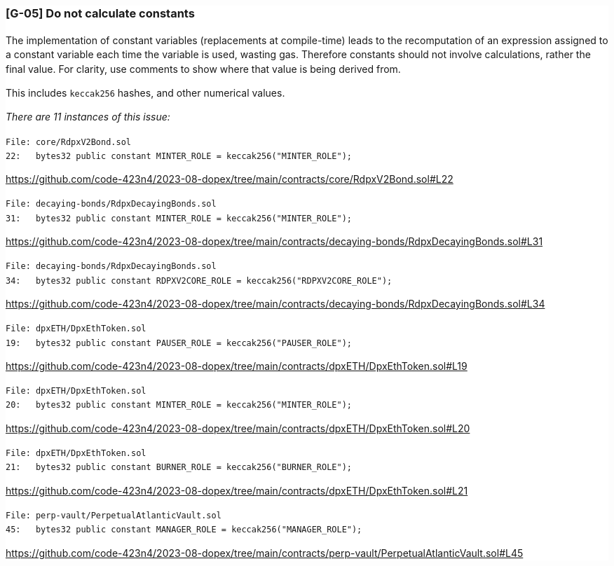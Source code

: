 




### [G-05] Do not calculate constants

The implementation of constant variables (replacements at compile-time) leads to the recomputation of an expression assigned to a constant variable each time the variable is used, wasting gas. Therefore constants should not involve calculations, rather the final value. For clarity, use comments to show where that value is being derived from.

This includes `keccak256` hashes, and other numerical values.

*There are 11 instances of this issue:*

```solidity
File: core/RdpxV2Bond.sol
22:   bytes32 public constant MINTER_ROLE = keccak256("MINTER_ROLE");
```
https://github.com/code-423n4/2023-08-dopex/tree/main/contracts/core/RdpxV2Bond.sol#L22

```solidity
File: decaying-bonds/RdpxDecayingBonds.sol
31:   bytes32 public constant MINTER_ROLE = keccak256("MINTER_ROLE");
```
https://github.com/code-423n4/2023-08-dopex/tree/main/contracts/decaying-bonds/RdpxDecayingBonds.sol#L31

```solidity
File: decaying-bonds/RdpxDecayingBonds.sol
34:   bytes32 public constant RDPXV2CORE_ROLE = keccak256("RDPXV2CORE_ROLE");
```
https://github.com/code-423n4/2023-08-dopex/tree/main/contracts/decaying-bonds/RdpxDecayingBonds.sol#L34

```solidity
File: dpxETH/DpxEthToken.sol
19:   bytes32 public constant PAUSER_ROLE = keccak256("PAUSER_ROLE");
```
https://github.com/code-423n4/2023-08-dopex/tree/main/contracts/dpxETH/DpxEthToken.sol#L19

```solidity
File: dpxETH/DpxEthToken.sol
20:   bytes32 public constant MINTER_ROLE = keccak256("MINTER_ROLE");
```
https://github.com/code-423n4/2023-08-dopex/tree/main/contracts/dpxETH/DpxEthToken.sol#L20

```solidity
File: dpxETH/DpxEthToken.sol
21:   bytes32 public constant BURNER_ROLE = keccak256("BURNER_ROLE");
```
https://github.com/code-423n4/2023-08-dopex/tree/main/contracts/dpxETH/DpxEthToken.sol#L21

```solidity
File: perp-vault/PerpetualAtlanticVault.sol
45:   bytes32 public constant MANAGER_ROLE = keccak256("MANAGER_ROLE");
```
https://github.com/code-423n4/2023-08-dopex/tree/main/contracts/perp-vault/PerpetualAtlanticVault.sol#L45
